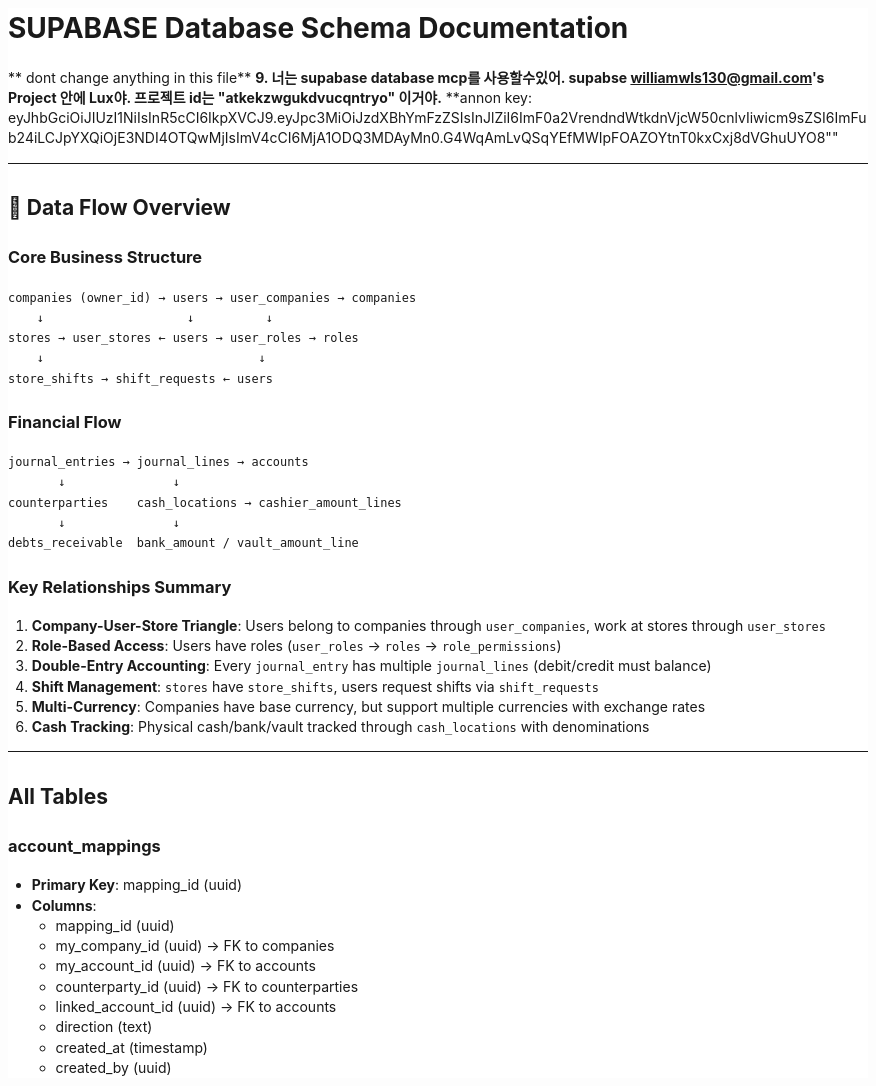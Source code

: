 # SUPABASE Database Schema Documentation


** dont change anything in this file**
**9. 너는 supabase database mcp를 사용할수있어. supabse williamwls130@gmail.com's Project 안에 Lux야. 프로젝트 id는 "atkekzwgukdvucqntryo" 이거야.**
**annon key: eyJhbGciOiJIUzI1NiIsInR5cCI6IkpXVCJ9.eyJpc3MiOiJzdXBhYmFzZSIsInJlZiI6ImF0a2VrendndWtkdnVjcW50cnlvIiwicm9sZSI6ImFub24iLCJpYXQiOjE3NDI4OTQwMjIsImV4cCI6MjA1ODQ3MDAyMn0.G4WqAmLvQSqYEfMWIpFOAZOYtnT0kxCxj8dVGhuUYO8""

---

## 🔄 Data Flow Overview

### Core Business Structure
```
companies (owner_id) → users → user_companies → companies
    ↓                    ↓          ↓
stores → user_stores ← users → user_roles → roles
    ↓                              ↓
store_shifts → shift_requests ← users
```

### Financial Flow
```
journal_entries → journal_lines → accounts
       ↓               ↓
counterparties    cash_locations → cashier_amount_lines
       ↓               ↓
debts_receivable  bank_amount / vault_amount_line
```

### Key Relationships Summary
1. **Company-User-Store Triangle**: Users belong to companies through `user_companies`, work at stores through `user_stores`
2. **Role-Based Access**: Users have roles (`user_roles` → `roles` → `role_permissions`)
3. **Double-Entry Accounting**: Every `journal_entry` has multiple `journal_lines` (debit/credit must balance)
4. **Shift Management**: `stores` have `store_shifts`, users request shifts via `shift_requests`
5. **Multi-Currency**: Companies have base currency, but support multiple currencies with exchange rates
6. **Cash Tracking**: Physical cash/bank/vault tracked through `cash_locations` with denominations

---

## All Tables

### account_mappings
- **Primary Key**: mapping_id (uuid)
- **Columns**:
  - mapping_id (uuid)
  - my_company_id (uuid) → FK to companies
  - my_account_id (uuid) → FK to accounts
  - counterparty_id (uuid) → FK to counterparties
  - linked_account_id (uuid) → FK to accounts
  - direction (text)
  - created_at (timestamp)
  - created_by (uuid)
